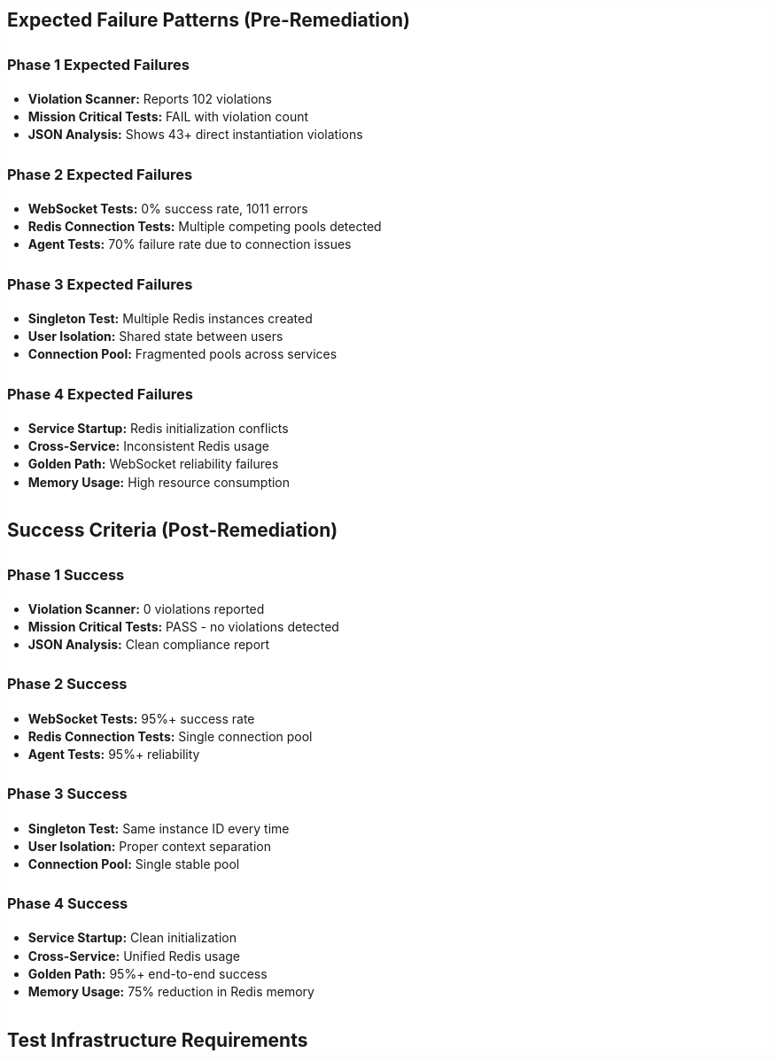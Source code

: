 
## Expected Failure Patterns (Pre-Remediation)

### Phase 1 Expected Failures
- **Violation Scanner:** Reports 102 violations
- **Mission Critical Tests:** FAIL with violation count
- **JSON Analysis:** Shows 43+ direct instantiation violations

### Phase 2 Expected Failures
- **WebSocket Tests:** 0% success rate, 1011 errors
- **Redis Connection Tests:** Multiple competing pools detected
- **Agent Tests:** 70% failure rate due to connection issues

### Phase 3 Expected Failures
- **Singleton Test:** Multiple Redis instances created
- **User Isolation:** Shared state between users
- **Connection Pool:** Fragmented pools across services

### Phase 4 Expected Failures
- **Service Startup:** Redis initialization conflicts
- **Cross-Service:** Inconsistent Redis usage
- **Golden Path:** WebSocket reliability failures
- **Memory Usage:** High resource consumption

## Success Criteria (Post-Remediation)

### Phase 1 Success
- **Violation Scanner:** 0 violations reported
- **Mission Critical Tests:** PASS - no violations detected
- **JSON Analysis:** Clean compliance report

### Phase 2 Success
- **WebSocket Tests:** 95%+ success rate
- **Redis Connection Tests:** Single connection pool
- **Agent Tests:** 95%+ reliability

### Phase 3 Success
- **Singleton Test:** Same instance ID every time
- **User Isolation:** Proper context separation
- **Connection Pool:** Single stable pool

### Phase 4 Success
- **Service Startup:** Clean initialization
- **Cross-Service:** Unified Redis usage
- **Golden Path:** 95%+ end-to-end success
- **Memory Usage:** 75% reduction in Redis memory

## Test Infrastructure Requirements
